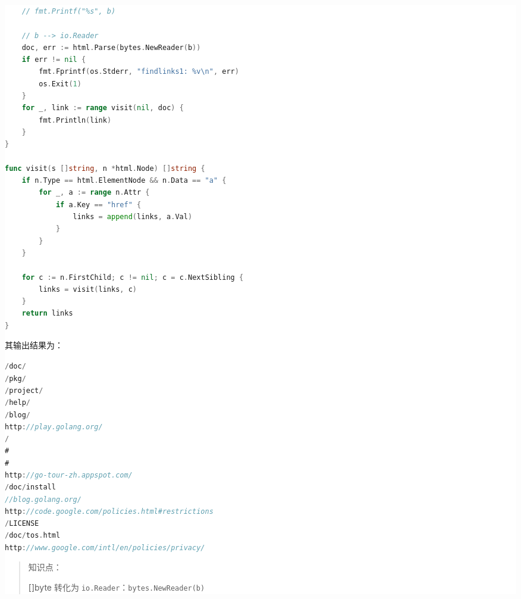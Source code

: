 ~~~go
	// fmt.Printf("%s", b)

    // b --> io.Reader
    doc, err := html.Parse(bytes.NewReader(b))
    if err != nil {
        fmt.Fprintf(os.Stderr, "findlinks1: %v\n", err)
        os.Exit(1)
    }
    for _, link := range visit(nil, doc) {
        fmt.Println(link)
    }
}

func visit(s []string, n *html.Node) []string {
	if n.Type == html.ElementNode && n.Data == "a" {
		for _, a := range n.Attr {
			if a.Key == "href" {
				links = append(links, a.Val)
			}
		}
	}

	for c := n.FirstChild; c != nil; c = c.NextSibling {
		links = visit(links, c)
	}
	return links
}
~~~

其输出结果为：

~~~go
/doc/
/pkg/
/project/
/help/
/blog/
http://play.golang.org/
/
#
#
http://go-tour-zh.appspot.com/
/doc/install
//blog.golang.org/
http://code.google.com/policies.html#restrictions
/LICENSE
/doc/tos.html
http://www.google.com/intl/en/policies/privacy/
~~~

> 知识点：
>
> []byte 转化为 `io.Reader`：`bytes.NewReader(b)`
